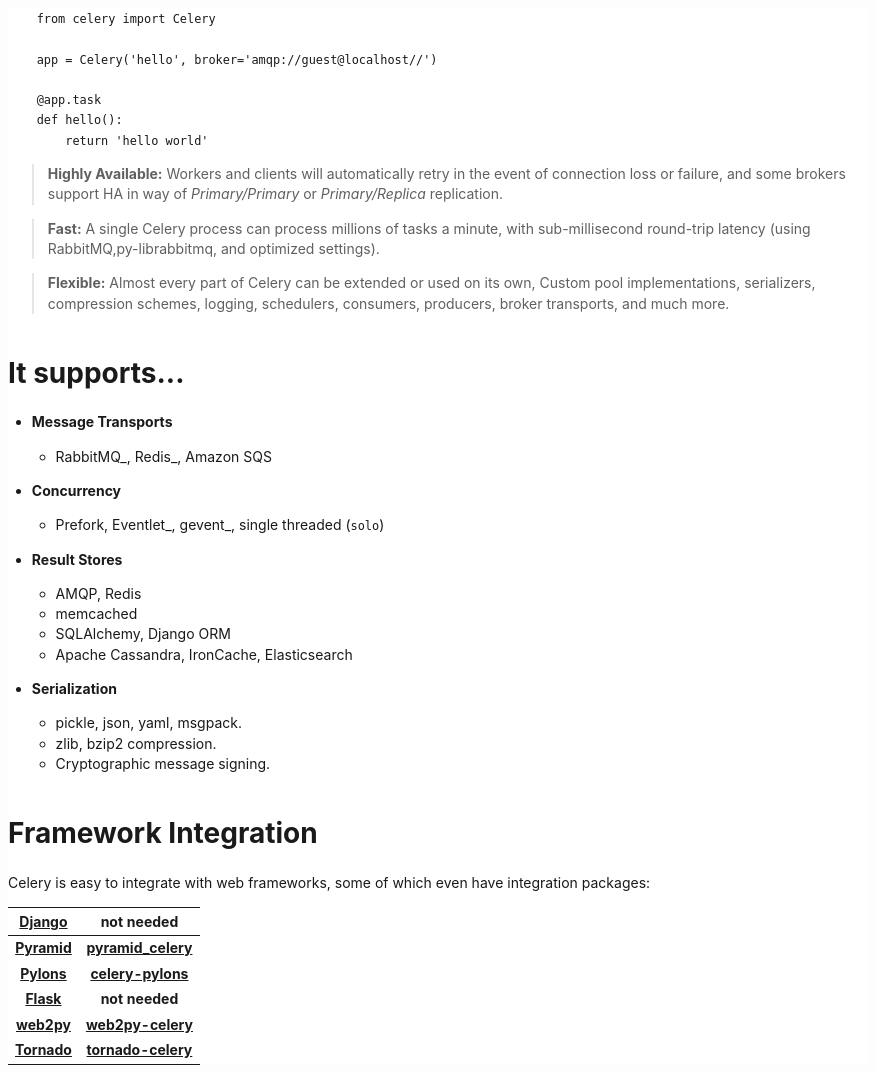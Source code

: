 
        from celery import Celery

        app = Celery('hello', broker='amqp://guest@localhost//')

        @app.task
        def hello():
            return 'hello world'

> **Highly Available:**
> Workers and clients will automatically retry in the event
of connection loss or failure, and some brokers support
HA in way of *Primary/Primary* or *Primary/Replica* replication.

> **Fast:**
> A single Celery process can process millions of tasks a minute,
with sub-millisecond round-trip latency (using RabbitMQ,py-librabbitmq, and optimized settings).

> **Flexible:**
Almost every part of Celery can be extended or used on its own, Custom pool implementations, serializers, compression schemes, logging, schedulers, consumers, producers, broker transports, and much more.

# It supports...

- **Message Transports**

  - RabbitMQ_, Redis_, Amazon SQS

- **Concurrency**

  - Prefork, Eventlet_, gevent_, single threaded (``solo``)

- **Result Stores**

  - AMQP, Redis
  - memcached
  - SQLAlchemy, Django ORM
  - Apache Cassandra, IronCache, Elasticsearch

- **Serialization**

  - pickle, json, yaml, msgpack.
  - zlib, bzip2 compression.
  - Cryptographic message signing.

# Framework Integration

Celery is easy to integrate with web frameworks, some of which even have
integration packages:

| [Django](https://djangoproject.com/)    | not needed    |
| :---: | :---:   |     
| [**Pyramid**](http://docs.pylonsproject.org/en/latest/docs/pyramid.html)| [**pyramid_celery**](https://pypi.org/project/pyramid_celery/)|
| [**Pylons**](http://pylonsproject.org/)     | [**celery-pylons**](https://pypi.org/project/celery-pylons/) |
| [**Flask**](http://flask.pocoo.org/)       | **not needed**    | 
| [**web2py**](http://web2py.com/)    | [**web2py-celery**](https://code.google.com/p/web2py-celery/) |
| [**Tornado**](http://www.tornadoweb.org/)     | [**tornado-celery**](https://github.com/mher/tornado-celery/)| 
